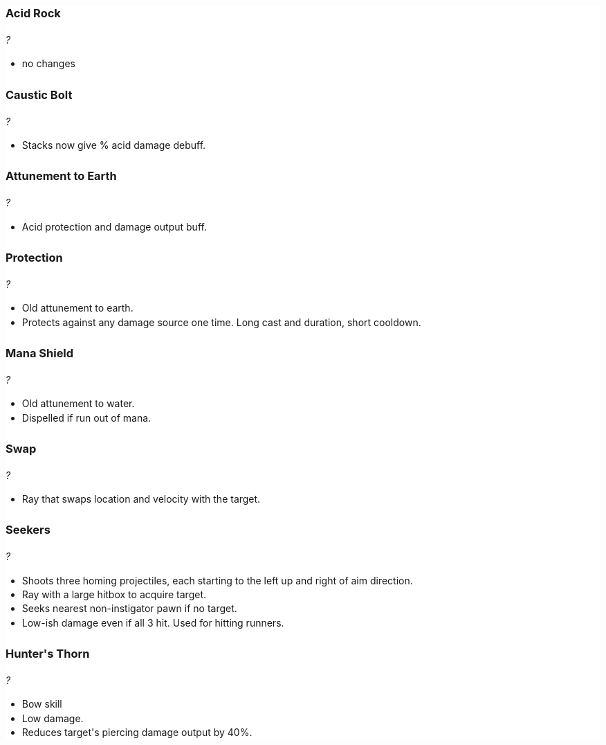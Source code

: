 ### Acid Rock
*?*
* no changes

### Caustic Bolt
*?*
* Stacks now give % acid damage debuff.

### Attunement to Earth
*?*
* Acid protection and damage output buff.

### Protection
*?*
* Old attunement to earth.
* Protects against any damage source one time. Long cast and duration, short cooldown.

### Mana Shield
*?*
* Old attunement to water.
* Dispelled if run out of mana.

### Swap
*?*
* Ray that swaps location and velocity with the target.

### Seekers
*?*
* Shoots three homing projectiles, each starting to the left up and right of aim direction.
* Ray with a large hitbox to acquire target.
* Seeks nearest non-instigator pawn if no target.
* Low-ish damage even if all 3 hit. Used for hitting runners.

### Hunter's Thorn
*?*
* Bow skill
* Low damage.
* Reduces target's piercing damage output by 40%.
